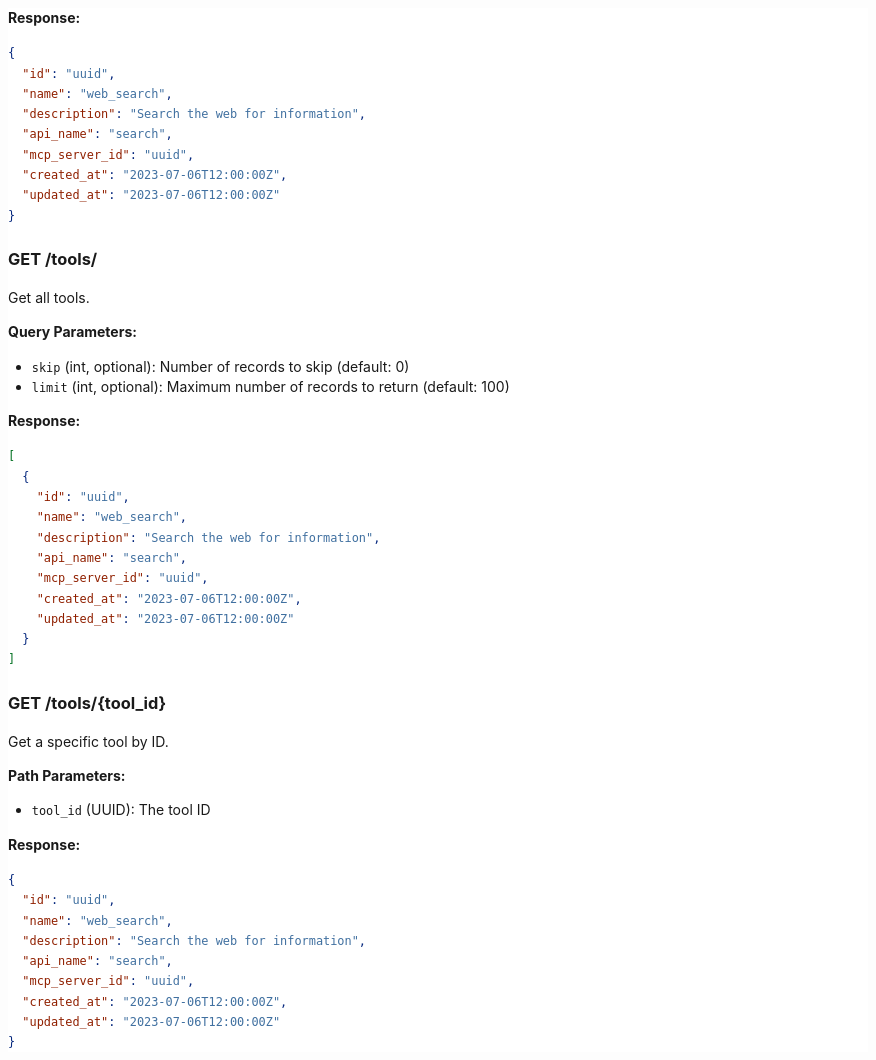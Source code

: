 **Response:**
```json
{
  "id": "uuid",
  "name": "web_search",
  "description": "Search the web for information",
  "api_name": "search",
  "mcp_server_id": "uuid",
  "created_at": "2023-07-06T12:00:00Z",
  "updated_at": "2023-07-06T12:00:00Z"
}
```

### GET /tools/
Get all tools.

**Query Parameters:**
- `skip` (int, optional): Number of records to skip (default: 0)
- `limit` (int, optional): Maximum number of records to return (default: 100)

**Response:**
```json
[
  {
    "id": "uuid",
    "name": "web_search",
    "description": "Search the web for information",
    "api_name": "search",
    "mcp_server_id": "uuid",
    "created_at": "2023-07-06T12:00:00Z",
    "updated_at": "2023-07-06T12:00:00Z"
  }
]
```

### GET /tools/{tool_id}
Get a specific tool by ID.

**Path Parameters:**
- `tool_id` (UUID): The tool ID

**Response:**
```json
{
  "id": "uuid",
  "name": "web_search",
  "description": "Search the web for information",
  "api_name": "search",
  "mcp_server_id": "uuid",
  "created_at": "2023-07-06T12:00:00Z",
  "updated_at": "2023-07-06T12:00:00Z"
}
```
